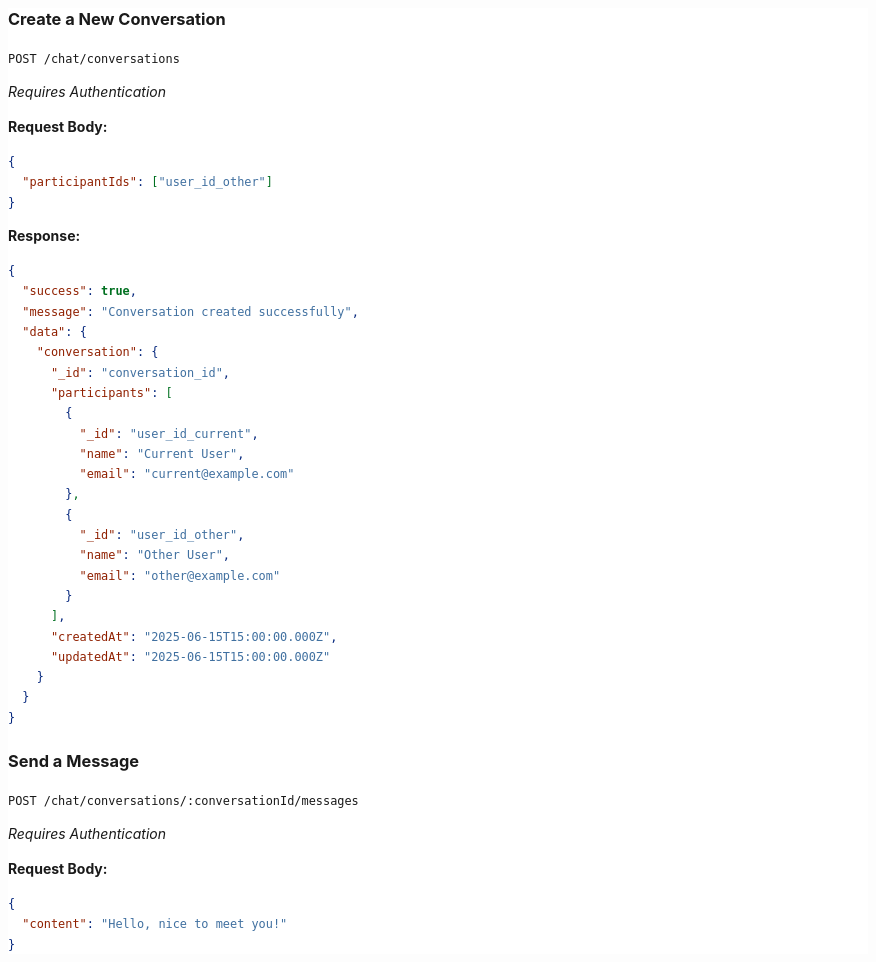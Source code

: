 ### Create a New Conversation

```
POST /chat/conversations
```

_Requires Authentication_

**Request Body:**

```json
{
  "participantIds": ["user_id_other"]
}
```

**Response:**

```json
{
  "success": true,
  "message": "Conversation created successfully",
  "data": {
    "conversation": {
      "_id": "conversation_id",
      "participants": [
        {
          "_id": "user_id_current",
          "name": "Current User",
          "email": "current@example.com"
        },
        {
          "_id": "user_id_other",
          "name": "Other User",
          "email": "other@example.com"
        }
      ],
      "createdAt": "2025-06-15T15:00:00.000Z",
      "updatedAt": "2025-06-15T15:00:00.000Z"
    }
  }
}
```

### Send a Message

```
POST /chat/conversations/:conversationId/messages
```

_Requires Authentication_

**Request Body:**

```json
{
  "content": "Hello, nice to meet you!"
}
```
